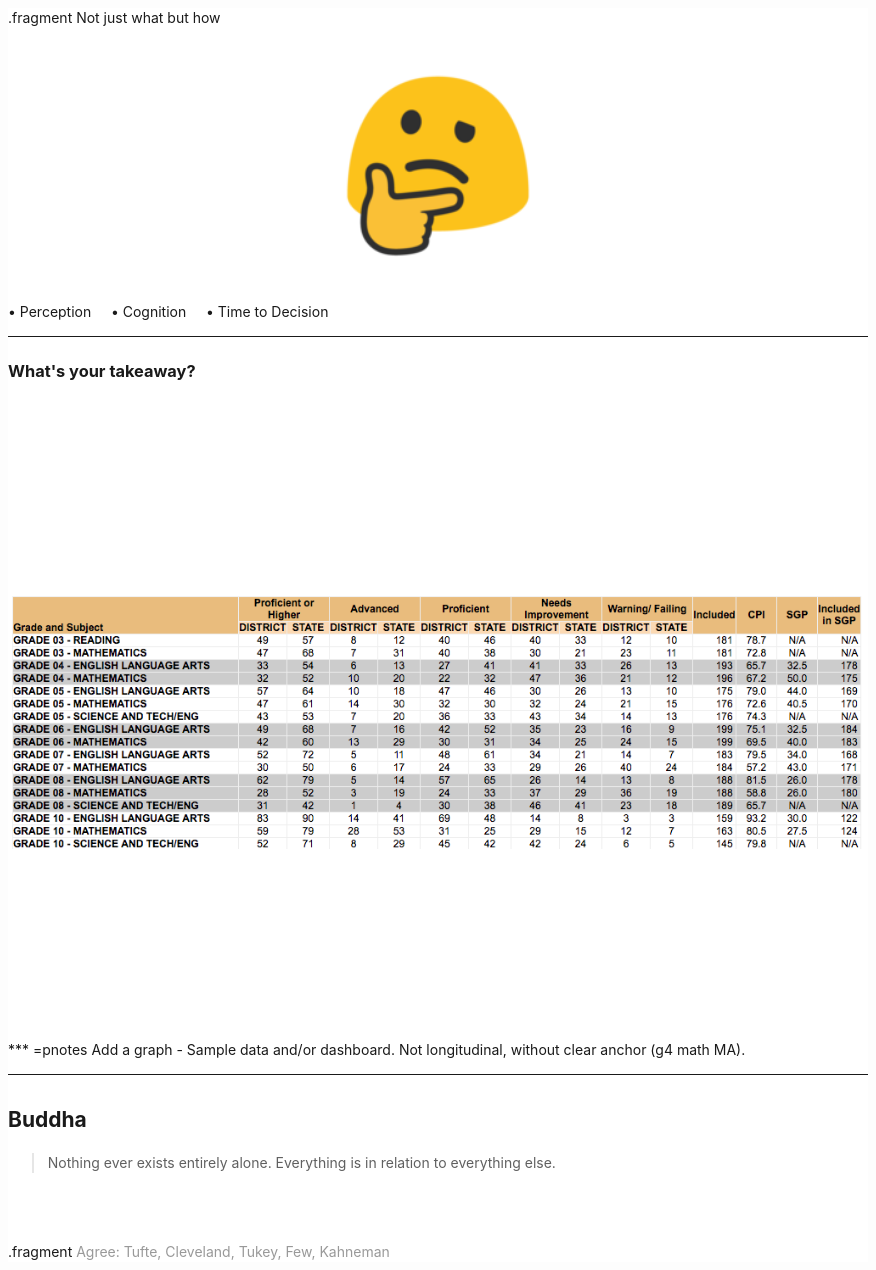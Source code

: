 .fragment <span class="aqua" style="text-transform: none;">Not just what but how</span>

</br>
<center>
<img src="./assets/img/emoji_hmm2.png" height=200 width=200/>
</center>

</br>

&bull; Perception &nbsp;&nbsp;&nbsp; &bull; Cognition &nbsp;&nbsp;&nbsp; &bull; Time to Decision

--- 
### What's your takeaway?

</br>
<center>
<img src="./assets/img/MA MCAS table.png" height=600 />
</center>

*** =pnotes
Add a graph - 
Sample data and/or dashboard.  Not longitudinal, without clear anchor (g4 math MA).

---

## Buddha

> Nothing ever exists entirely alone. Everything is in relation to everything else.

</br></br>

.fragment <span style="text-transform: none; font-size:24; color:#999;">Agree:  Tufte, Cleveland, Tukey, Few, Kahneman</span>
